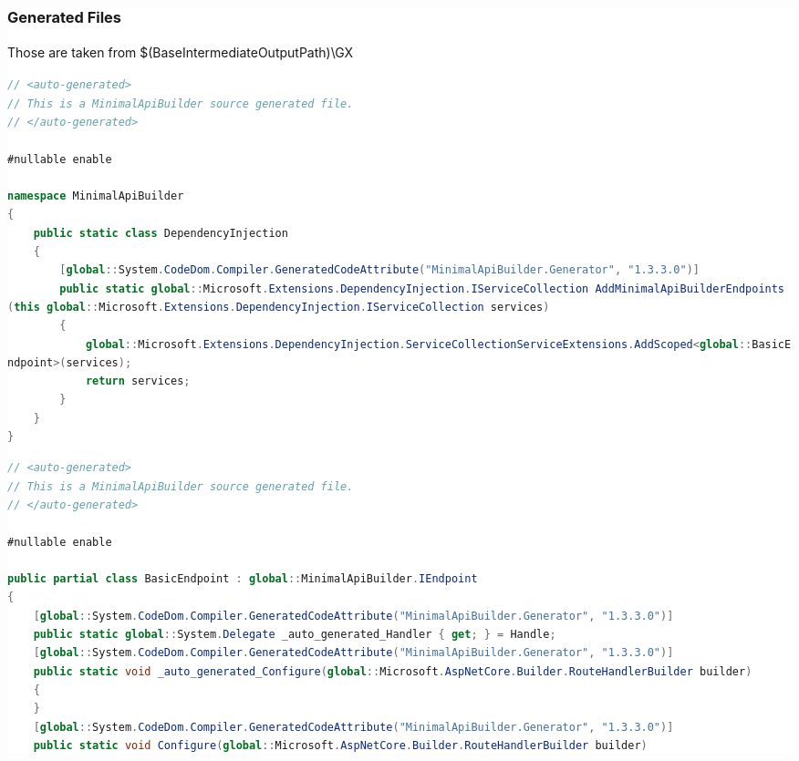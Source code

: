 </Tabs>

### Generated Files

Those are taken from $(BaseIntermediateOutputPath)\GX

<Tabs>


<TabItem value="D:\gth\RSCG_Examples\v2\rscg_examples\MinimalApiBuilder\src\DemoApi\obj\GX\MinimalApiBuilder.Generator\MinimalApiBuilder.Generator.MinimalApiBuilderGenerator\DependencyInjection.g.cs" label="DependencyInjection.g.cs" >


```csharp showLineNumbers 
// <auto-generated>
// This is a MinimalApiBuilder source generated file.
// </auto-generated>

#nullable enable

namespace MinimalApiBuilder
{
    public static class DependencyInjection
    {
        [global::System.CodeDom.Compiler.GeneratedCodeAttribute("MinimalApiBuilder.Generator", "1.3.3.0")]
        public static global::Microsoft.Extensions.DependencyInjection.IServiceCollection AddMinimalApiBuilderEndpoints(this global::Microsoft.Extensions.DependencyInjection.IServiceCollection services)
        {
            global::Microsoft.Extensions.DependencyInjection.ServiceCollectionServiceExtensions.AddScoped<global::BasicEndpoint>(services);
            return services;
        }
    }
}

```

  </TabItem>


<TabItem value="D:\gth\RSCG_Examples\v2\rscg_examples\MinimalApiBuilder\src\DemoApi\obj\GX\MinimalApiBuilder.Generator\MinimalApiBuilder.Generator.MinimalApiBuilderGenerator\Endpoint.g.cs" label="Endpoint.g.cs" >


```csharp showLineNumbers 
// <auto-generated>
// This is a MinimalApiBuilder source generated file.
// </auto-generated>

#nullable enable

public partial class BasicEndpoint : global::MinimalApiBuilder.IEndpoint
{
    [global::System.CodeDom.Compiler.GeneratedCodeAttribute("MinimalApiBuilder.Generator", "1.3.3.0")]
    public static global::System.Delegate _auto_generated_Handler { get; } = Handle;
    [global::System.CodeDom.Compiler.GeneratedCodeAttribute("MinimalApiBuilder.Generator", "1.3.3.0")]
    public static void _auto_generated_Configure(global::Microsoft.AspNetCore.Builder.RouteHandlerBuilder builder)
    {
    }
    [global::System.CodeDom.Compiler.GeneratedCodeAttribute("MinimalApiBuilder.Generator", "1.3.3.0")]
    public static void Configure(global::Microsoft.AspNetCore.Builder.RouteHandlerBuilder builder)
```